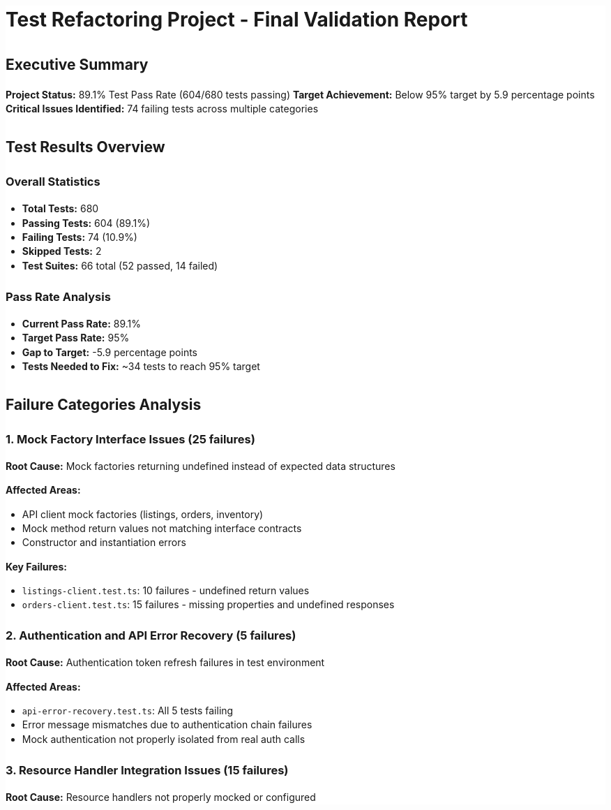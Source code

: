 # Test Refactoring Project - Final Validation Report

## Executive Summary

**Project Status:** 89.1% Test Pass Rate (604/680 tests passing)
**Target Achievement:** Below 95% target by 5.9 percentage points
**Critical Issues Identified:** 74 failing tests across multiple categories

## Test Results Overview

### Overall Statistics
- **Total Tests:** 680
- **Passing Tests:** 604 (89.1%)
- **Failing Tests:** 74 (10.9%)
- **Skipped Tests:** 2
- **Test Suites:** 66 total (52 passed, 14 failed)

### Pass Rate Analysis
- **Current Pass Rate:** 89.1%
- **Target Pass Rate:** 95%
- **Gap to Target:** -5.9 percentage points
- **Tests Needed to Fix:** ~34 tests to reach 95% target

## Failure Categories Analysis

### 1. Mock Factory Interface Issues (25 failures)
**Root Cause:** Mock factories returning undefined instead of expected data structures

**Affected Areas:**
- API client mock factories (listings, orders, inventory)
- Mock method return values not matching interface contracts
- Constructor and instantiation errors

**Key Failures:**
- `listings-client.test.ts`: 10 failures - undefined return values
- `orders-client.test.ts`: 15 failures - missing properties and undefined responses

### 2. Authentication and API Error Recovery (5 failures)
**Root Cause:** Authentication token refresh failures in test environment

**Affected Areas:**
- `api-error-recovery.test.ts`: All 5 tests failing
- Error message mismatches due to authentication chain failures
- Mock authentication not properly isolated from real auth calls

### 3. Resource Handler Integration Issues (15 failures)
**Root Cause:** Resource handlers not properly mocked or configured
